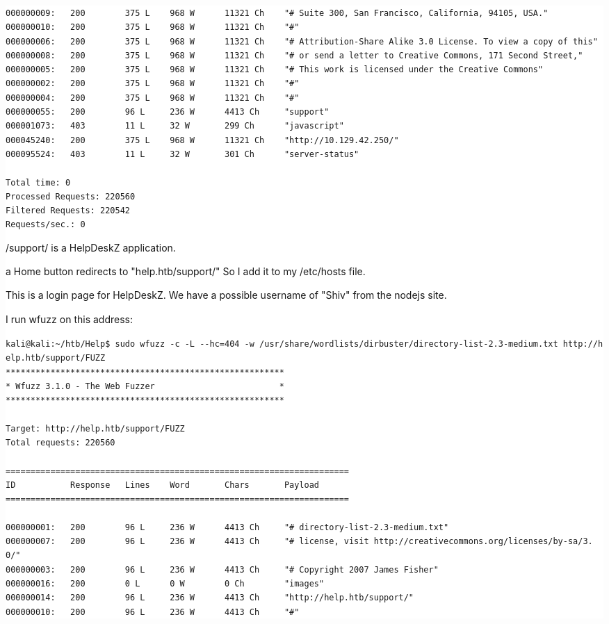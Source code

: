 ```
000000009:   200        375 L    968 W      11321 Ch    "# Suite 300, San Francisco, California, 94105, USA."                                      
000000010:   200        375 L    968 W      11321 Ch    "#"                                                                                        
000000006:   200        375 L    968 W      11321 Ch    "# Attribution-Share Alike 3.0 License. To view a copy of this"                            
000000008:   200        375 L    968 W      11321 Ch    "# or send a letter to Creative Commons, 171 Second Street,"                               
000000005:   200        375 L    968 W      11321 Ch    "# This work is licensed under the Creative Commons"                                       
000000002:   200        375 L    968 W      11321 Ch    "#"                                                                                        
000000004:   200        375 L    968 W      11321 Ch    "#"                                                                                        
000000055:   200        96 L     236 W      4413 Ch     "support"                                                                                  
000001073:   403        11 L     32 W       299 Ch      "javascript"                                                                               
000045240:   200        375 L    968 W      11321 Ch    "http://10.129.42.250/"                                                                    
000095524:   403        11 L     32 W       301 Ch      "server-status"                                                                            

Total time: 0
Processed Requests: 220560
Filtered Requests: 220542
Requests/sec.: 0
```

/support/ is a HelpDeskZ application.

a Home button redirects to "help.htb/support/" So I add it to my /etc/hosts file. 

This is a login page for HelpDeskZ. We have a possible username of "Shiv" from the nodejs site.

I run wfuzz on this address:

```
kali@kali:~/htb/Help$ sudo wfuzz -c -L --hc=404 -w /usr/share/wordlists/dirbuster/directory-list-2.3-medium.txt http://help.htb/support/FUZZ
********************************************************
* Wfuzz 3.1.0 - The Web Fuzzer                         *
********************************************************

Target: http://help.htb/support/FUZZ
Total requests: 220560

=====================================================================
ID           Response   Lines    Word       Chars       Payload                                                                                    
=====================================================================

000000001:   200        96 L     236 W      4413 Ch     "# directory-list-2.3-medium.txt"                                                          
000000007:   200        96 L     236 W      4413 Ch     "# license, visit http://creativecommons.org/licenses/by-sa/3.0/"                          
000000003:   200        96 L     236 W      4413 Ch     "# Copyright 2007 James Fisher"                                                            
000000016:   200        0 L      0 W        0 Ch        "images"                                                                                   
000000014:   200        96 L     236 W      4413 Ch     "http://help.htb/support/"                                                                 
000000010:   200        96 L     236 W      4413 Ch     "#"                                                                                        
```